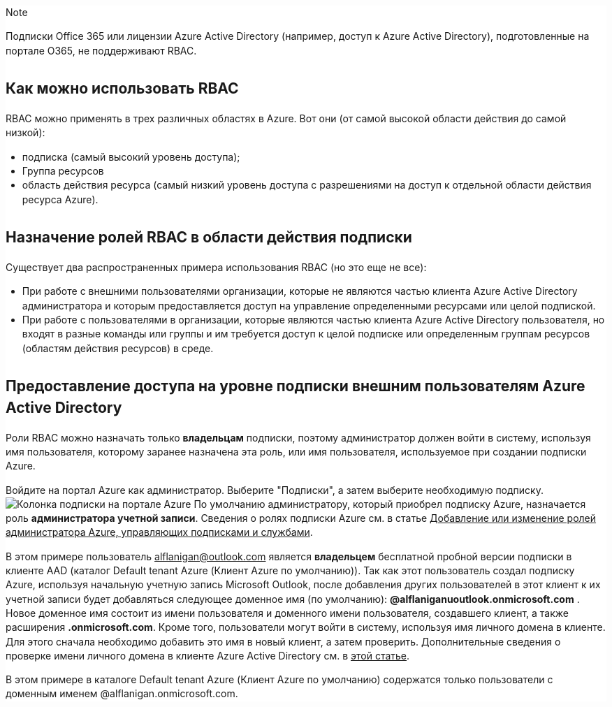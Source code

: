 
> [!NOTE]
> Подписки Office 365 или лицензии Azure Active Directory (например, доступ к Azure Active Directory), подготовленные на портале O365, не поддерживают RBAC.

## <a name="how-can-rbac-be-used"></a>Как можно использовать RBAC
RBAC можно применять в трех различных областях в Azure. Вот они (от самой высокой области действия до самой низкой):

* подписка (самый высокий уровень доступа);
* Группа ресурсов
* область действия ресурса (самый низкий уровень доступа с разрешениями на доступ к отдельной области действия ресурса Azure).

## <a name="assign-rbac-roles-at-the-subscription-scope"></a>Назначение ролей RBAC в области действия подписки
Существует два распространенных примера использования RBAC (но это еще не все):

* При работе с внешними пользователями организации, которые не являются частью клиента Azure Active Directory администратора и которым предоставляется доступ на управление определенными ресурсами или целой подпиской.
* При работе с пользователями в организации, которые являются частью клиента Azure Active Directory пользователя, но входят в разные команды или группы и им требуется доступ к целой подписке или определенным группам ресурсов (областям действия ресурсов) в среде.

## <a name="grant-access-at-a-subscription-level-for-a-user-outside-of-azure-active-directory"></a>Предоставление доступа на уровне подписки внешним пользователям Azure Active Directory
Роли RBAC можно назначать только **владельцам** подписки, поэтому администратор должен войти в систему, используя имя пользователя, которому заранее назначена эта роль, или имя пользователя, используемое при создании подписки Azure.

Войдите на портал Azure как администратор. Выберите "Подписки", а затем выберите необходимую подписку.
![Колонка подписки на портале Azure](./media/role-based-access-control-create-custom-roles-for-internal-external-users/0.png) По умолчанию администратору, который приобрел подписку Azure, назначается роль **администратора учетной записи**. Сведения о ролях подписки Azure см. в статье [Добавление или изменение ролей администратора Azure, управляющих подписками и службами](/billing/billing-add-change-azure-subscription-administrator.md).

В этом примере пользователь alflanigan@outlook.com является **владельцем** бесплатной пробной версии подписки в клиенте AAD (каталог Default tenant Azure (Клиент Azure по умолчанию)). Так как этот пользователь создал подписку Azure, используя начальную учетную запись Microsoft Outlook, после добавления других пользователей в этот клиент к их учетной записи будет добавляться следующее доменное имя (по умолчанию):  **@alflaniganuoutlook.onmicrosoft.com** . Новое доменное имя состоит из имени пользователя и доменного имени пользователя, создавшего клиент, а также расширения **.onmicrosoft.com**.
Кроме того, пользователи могут войти в систему, используя имя личного домена в клиенте. Для этого сначала необходимо добавить это имя в новый клиент, а затем проверить. Дополнительные сведения о проверке имени личного домена в клиенте Azure Active Directory см. в [этой статье](/active-directory/active-directory-add-domain).

В этом примере в каталоге Default tenant Azure (Клиент Azure по умолчанию) содержатся только пользователи с доменным именем @alflanigan.onmicrosoft.com.
